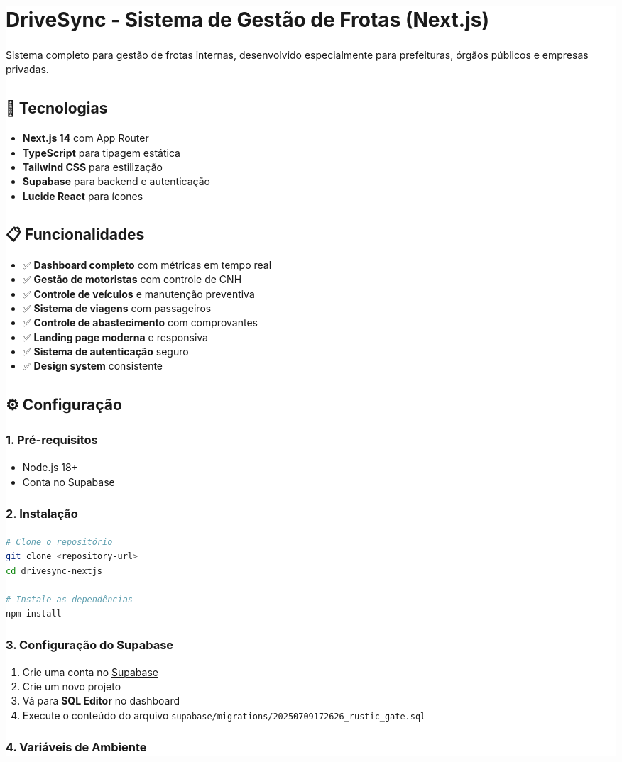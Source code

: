 # DriveSync - Sistema de Gestão de Frotas (Next.js)

Sistema completo para gestão de frotas internas, desenvolvido especialmente para prefeituras, órgãos públicos e empresas privadas.

## 🚀 Tecnologias

- **Next.js 14** com App Router
- **TypeScript** para tipagem estática
- **Tailwind CSS** para estilização
- **Supabase** para backend e autenticação
- **Lucide React** para ícones

## 📋 Funcionalidades

- ✅ **Dashboard completo** com métricas em tempo real
- ✅ **Gestão de motoristas** com controle de CNH
- ✅ **Controle de veículos** e manutenção preventiva
- ✅ **Sistema de viagens** com passageiros
- ✅ **Controle de abastecimento** com comprovantes
- ✅ **Landing page moderna** e responsiva
- ✅ **Sistema de autenticação** seguro
- ✅ **Design system** consistente

## ⚙️ Configuração

### 1. Pré-requisitos

- Node.js 18+
- Conta no Supabase

### 2. Instalação

```bash
# Clone o repositório
git clone <repository-url>
cd drivesync-nextjs

# Instale as dependências
npm install
```

### 3. Configuração do Supabase

1. Crie uma conta no [Supabase](https://supabase.com)
2. Crie um novo projeto
3. Vá para **SQL Editor** no dashboard
4. Execute o conteúdo do arquivo `supabase/migrations/20250709172626_rustic_gate.sql`

### 4. Variáveis de Ambiente
